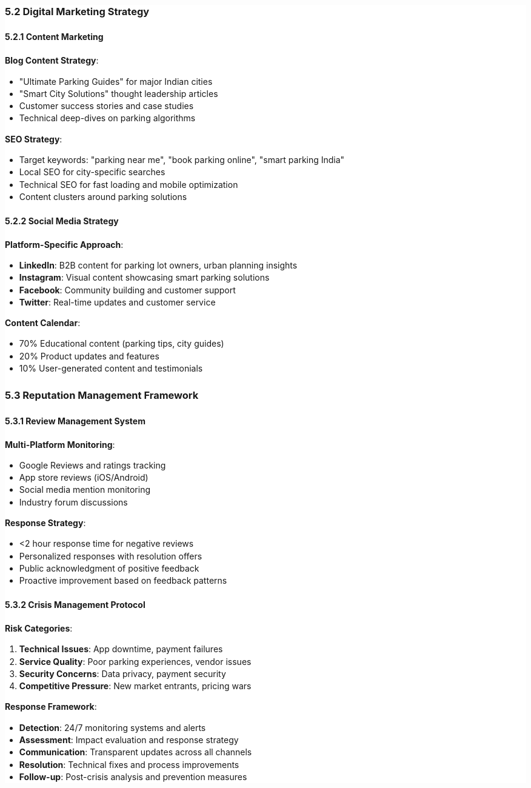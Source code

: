 ### 5.2 Digital Marketing Strategy

#### 5.2.1 Content Marketing
**Blog Content Strategy**:
- "Ultimate Parking Guides" for major Indian cities
- "Smart City Solutions" thought leadership articles
- Customer success stories and case studies
- Technical deep-dives on parking algorithms

**SEO Strategy**:
- Target keywords: "parking near me", "book parking online", "smart parking India"
- Local SEO for city-specific searches
- Technical SEO for fast loading and mobile optimization
- Content clusters around parking solutions

#### 5.2.2 Social Media Strategy
**Platform-Specific Approach**:
- **LinkedIn**: B2B content for parking lot owners, urban planning insights
- **Instagram**: Visual content showcasing smart parking solutions
- **Facebook**: Community building and customer support
- **Twitter**: Real-time updates and customer service

**Content Calendar**:
- 70% Educational content (parking tips, city guides)
- 20% Product updates and features
- 10% User-generated content and testimonials

### 5.3 Reputation Management Framework

#### 5.3.1 Review Management System
**Multi-Platform Monitoring**:
- Google Reviews and ratings tracking
- App store reviews (iOS/Android)
- Social media mention monitoring
- Industry forum discussions

**Response Strategy**:
- <2 hour response time for negative reviews
- Personalized responses with resolution offers
- Public acknowledgment of positive feedback
- Proactive improvement based on feedback patterns

#### 5.3.2 Crisis Management Protocol
**Risk Categories**:
1. **Technical Issues**: App downtime, payment failures
2. **Service Quality**: Poor parking experiences, vendor issues
3. **Security Concerns**: Data privacy, payment security
4. **Competitive Pressure**: New market entrants, pricing wars

**Response Framework**:
- **Detection**: 24/7 monitoring systems and alerts
- **Assessment**: Impact evaluation and response strategy
- **Communication**: Transparent updates across all channels
- **Resolution**: Technical fixes and process improvements
- **Follow-up**: Post-crisis analysis and prevention measures
